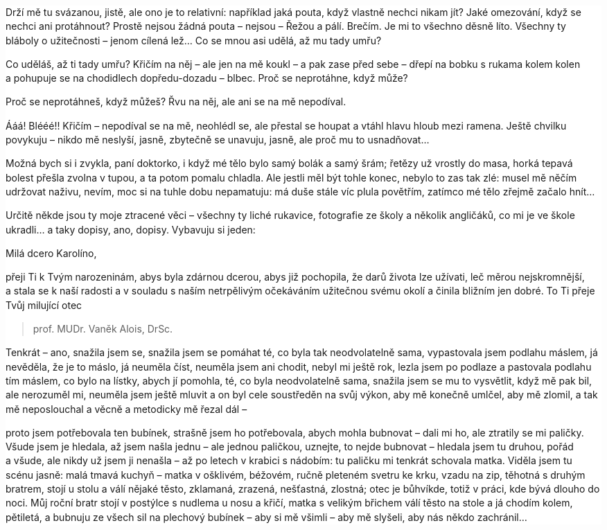 </section>

<section>

Drží mě tu svázanou, jistě, ale ono je to relativní: například jaká pouta, když vlastně nechci nikam jít? Jaké omezování, když se nechci ani protáhnout? Prostě nejsou žádná pouta – nejsou – Řežou a pálí. Brečím. Je mi to všechno děsně líto. Všechny ty bláboly o užitečnosti – jenom cílená lež… Co se mnou asi udělá, až mu tady umřu?

Co uděláš, až ti tady umřu? Křičím na něj – ale jen na mě koukl – a pak zase před sebe – dřepí na bobku s rukama kolem kolen a pohupuje se na chodidlech dopředu-dozadu – blbec. Proč se neprotáhne, když může?

Proč se neprotáhneš, když můžeš? Řvu na něj, ale ani se na mě nepodíval.

Ááá! Blééé!! Křičím – nepodíval se na mě, neohlédl se, ale přestal se houpat a vtáhl hlavu hloub mezi ramena. Ještě chvilku povykuju – nikdo mě neslyší, jasně, zbytečně se unavuju, jasně, ale proč mu to usnadňovat…

</section>

<section>

Možná bych si i zvykla, paní doktorko, i když mé tělo bylo samý bolák a samý šrám; řetězy už vrostly do masa, horká tepavá bolest přešla zvolna v tupou, a ta potom pomalu chladla. Ale jestli měl být tohle konec, nebylo to zas tak zlé: musel mě něčím udržovat naživu, nevím, moc si na tuhle dobu nepamatuju: má duše stále víc plula povětřím, zatímco mé tělo zřejmě začalo hnít…

</section>

<section>

Určitě někde jsou ty moje ztracené věci – všechny ty liché rukavice, fotografie ze školy a několik angličáků, co mi je ve škole ukradli… a taky dopisy, ano, dopisy. Vybavuju si jeden:

Milá dcero Karolíno,

přeji Ti k Tvým narozeninám, abys byla zdárnou dcerou, abys již pochopila, že darů života lze užívati, leč měrou nejskromnější, a stala se k naší radosti a v souladu s naším netrpělivým očekáváním užitečnou svému okolí a činila bližním jen dobré. To Ti přeje Tvůj milující otec

> prof. MUDr. Vaněk Alois, DrSc.

Tenkrát – ano, snažila jsem se, snažila jsem se pomáhat té, co byla tak neodvolatelně sama, vypastovala jsem podlahu máslem, já nevěděla, že je to máslo, já neuměla číst, neuměla jsem ani chodit, nebyl mi ještě rok, lezla jsem po podlaze a pastovala podlahu tím máslem, co bylo na lístky, abych jí pomohla, té, co byla neodvolatelně sama, snažila jsem se mu to vysvětlit, když mě pak bil, ale nerozuměl mi, neuměla jsem ještě mluvit a on byl cele soustředěn na svůj výkon, aby mě konečně umlčel, aby mě zlomil, a tak mě neposlouchal a věcně a metodicky mě řezal dál –

proto jsem potřebovala ten bubínek, strašně jsem ho potřebovala, abych mohla bubnovat – dali mi ho, ale ztratily se mi paličky. Všude jsem je hledala, až jsem našla jednu – ale jednou paličkou, uznejte, to nejde bubnovat – hledala jsem tu druhou, pořád a všude, ale nikdy už jsem ji nenašla – až po letech v krabici s nádobím: tu paličku mi tenkrát schovala matka. Viděla jsem tu scénu jasně: malá tmavá kuchyň – matka v ošklivém, béžovém, ručně pleteném svetru ke krku, vzadu na zip, těhotná s druhým bratrem, stojí u stolu a válí nějaké těsto, zklamaná, zrazená, nešťastná, zlostná; otec je bůhvíkde, totiž v práci, kde bývá dlouho do noci. Můj roční bratr stojí v postýlce s nudlema u nosu a křičí, matka s velikým břichem válí těsto na stole a já chodím kolem, pětiletá, a bubnuju ze všech sil na plechový bubínek – aby si mě všimli – aby mě slyšeli, aby nás někdo zachránil…
